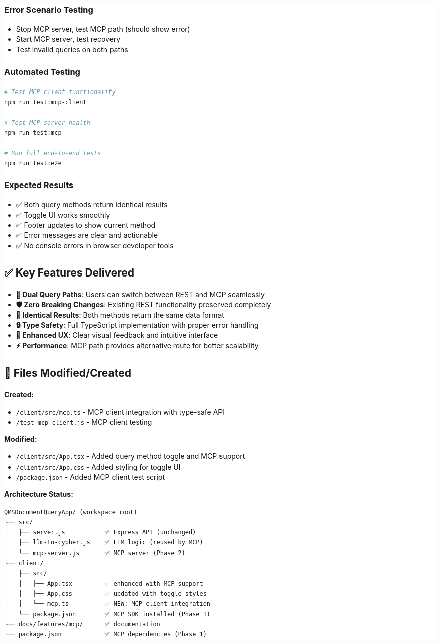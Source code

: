 ### **Error Scenario Testing**

- Stop MCP server, test MCP path (should show error)
- Start MCP server, test recovery
- Test invalid queries on both paths

### **Automated Testing**

```bash
# Test MCP client functionality
npm run test:mcp-client

# Test MCP server health
npm run test:mcp

# Run full end-to-end tests
npm run test:e2e
```

### **Expected Results**

- ✅ Both query methods return identical results
- ✅ Toggle UI works smoothly
- ✅ Footer updates to show current method
- ✅ Error messages are clear and actionable
- ✅ No console errors in browser developer tools

## ✅ **Key Features Delivered**

- **🔄 Dual Query Paths**: Users can switch between REST and MCP seamlessly
- **🛡️ Zero Breaking Changes**: Existing REST functionality preserved completely
- **🎯 Identical Results**: Both methods return the same data format
- **🔒 Type Safety**: Full TypeScript implementation with proper error handling
- **🎨 Enhanced UX**: Clear visual feedback and intuitive interface
- **⚡ Performance**: MCP path provides alternative route for better scalability

## 📁 **Files Modified/Created**

**Created:**

- `/client/src/mcp.ts` - MCP client integration with type-safe API
- `/test-mcp-client.js` - MCP client testing

**Modified:**

- `/client/src/App.tsx` - Added query method toggle and MCP support
- `/client/src/App.css` - Added styling for toggle UI
- `/package.json` - Added MCP client test script

**Architecture Status:**

```text
QMSDocumentQueryApp/ (workspace root)
├── src/
│   ├── server.js           ✅ Express API (unchanged)
│   ├── llm-to-cypher.js    ✅ LLM logic (reused by MCP)
│   └── mcp-server.js       ✅ MCP server (Phase 2)
├── client/
│   ├── src/
│   │   ├── App.tsx         ✅ enhanced with MCP support
│   │   ├── App.css         ✅ updated with toggle styles
│   │   └── mcp.ts          ✅ NEW: MCP client integration
│   └── package.json        ✅ MCP SDK installed (Phase 1)
├── docs/features/mcp/      ✅ documentation
└── package.json            ✅ MCP dependencies (Phase 1)
```
